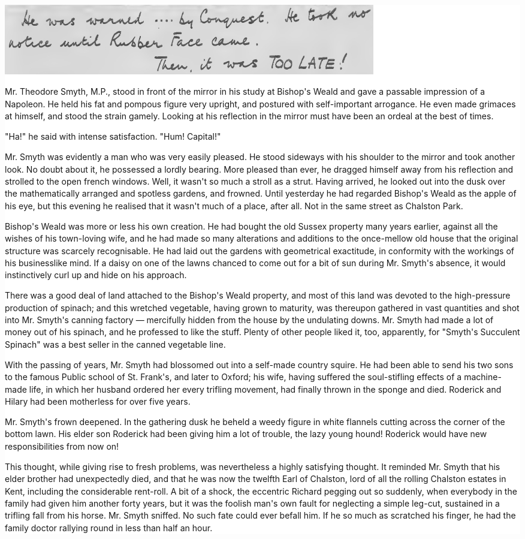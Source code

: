 ![](/assets/img/novellas/rough-house-2.jpg)

Mr. Theodore Smyth, M.P., stood in front of the mirror in his study at Bishop's Weald and gave a passable impression of a Napoleon. He held his fat and pompous figure very upright, and postured with self-important arrogance. He even made grimaces at himself, and stood the strain gamely. Looking at his reflection in the mirror must have been an ordeal at the best of times.

"Ha!" he said with intense satisfaction. "Hum! Capital!"

Mr. Smyth was evidently a man who was very easily pleased. He stood sideways with his shoulder to the mirror and took another look. No doubt about it, he possessed a lordly bearing. More pleased than ever, he dragged himself away from his reflection and strolled to the open french windows. Well, it wasn't so much a stroll as a strut. Having arrived, he looked out into the dusk over the mathematically arranged and spotless gardens, and frowned. Until yesterday he had regarded Bishop's Weald as the apple of his eye, but this evening he realised that it wasn't much of a place, after all. Not in the same street as Chalston Park.

Bishop's Weald was more or less his own creation. He had bought the old Sussex property many years earlier, against all the wishes of his town-loving wife, and he had made so many alterations and additions to the once-mellow old house that the original structure was scarcely recognisable. He had laid out the gardens with geometrical exactitude, in conformity with the workings of his businesslike mind. If a daisy on one of the lawns chanced to come out for a bit of sun during Mr. Smyth's absence, it would instinctively curl up and hide on his approach.

There was a good deal of land attached to the Bishop's Weald property, and most of this land was devoted to the high-pressure production of spinach; and this wretched vegetable, having grown to maturity, was thereupon gathered in vast quantities and shot into Mr. Smyth's canning factory — mercifully hidden from the house by the undulating downs. Mr. Smyth had made a lot of money out of his spinach, and he professed to like the stuff. Plenty of other people liked it, too, apparently, for "Smyth's Succulent Spinach" was a best seller in the canned vegetable line.

With the passing of years, Mr. Smyth had blossomed out into a self-made country squire. He had been able to send his two sons to the famous Public school of St. Frank's, and later to Oxford; his wife, having suffered the soul-stifling effects of a machine-made life, in which her husband ordered her every trifling movement, had finally thrown in the sponge and died. Roderick and Hilary had been motherless for over five years.

Mr. Smyth's frown deepened. In the gathering dusk he beheld a weedy figure in white flannels cutting across the corner of the bottom lawn. His elder son Roderick had been giving him a lot of trouble, the lazy young hound! Roderick would have new responsibilities from now on!

This thought, while giving rise to fresh problems, was nevertheless a highly satisfying thought. It reminded Mr. Smyth that his elder brother had unexpectedly died, and that he was now the twelfth Earl of Chalston, lord of all the rolling Chalston estates in Kent, including the considerable rent-roll. A bit of a shock, the eccentric Richard pegging out so suddenly, when everybody in the family had given him another forty years, but it was the foolish man's own fault for neglecting a simple leg-cut, sustained in a trifling fall from his horse. Mr. Smyth sniffed. No such fate could ever befall him. If he so much as scratched his finger, he had the family doctor rallying round in less than half an hour.
